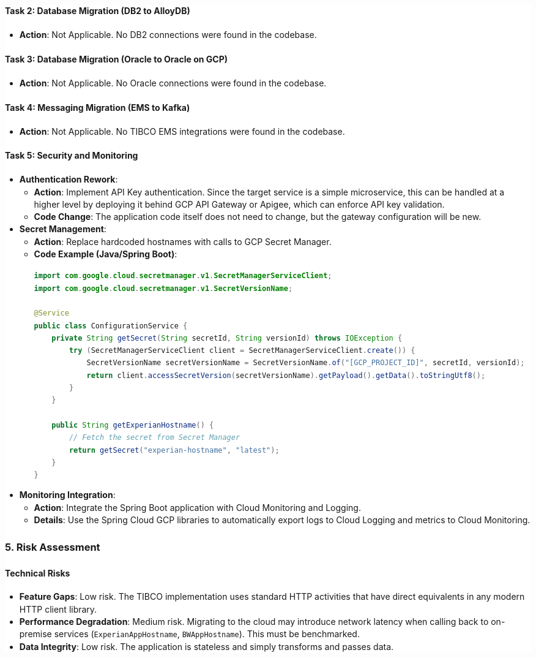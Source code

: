 #### Task 2: Database Migration (DB2 to AlloyDB)
- **Action**: Not Applicable. No DB2 connections were found in the codebase.

#### Task 3: Database Migration (Oracle to Oracle on GCP)
- **Action**: Not Applicable. No Oracle connections were found in the codebase.

#### Task 4: Messaging Migration (EMS to Kafka)
- **Action**: Not Applicable. No TIBCO EMS integrations were found in the codebase.

#### Task 5: Security and Monitoring
- **Authentication Rework**:
    - **Action**: Implement API Key authentication. Since the target service is a simple microservice, this can be handled at a higher level by deploying it behind GCP API Gateway or Apigee, which can enforce API key validation.
    - **Code Change**: The application code itself does not need to change, but the gateway configuration will be new.
- **Secret Management**:
    - **Action**: Replace hardcoded hostnames with calls to GCP Secret Manager.
    - **Code Example (Java/Spring Boot)**:
      ```java
      import com.google.cloud.secretmanager.v1.SecretManagerServiceClient;
      import com.google.cloud.secretmanager.v1.SecretVersionName;

      @Service
      public class ConfigurationService {
          private String getSecret(String secretId, String versionId) throws IOException {
              try (SecretManagerServiceClient client = SecretManagerServiceClient.create()) {
                  SecretVersionName secretVersionName = SecretVersionName.of("[GCP_PROJECT_ID]", secretId, versionId);
                  return client.accessSecretVersion(secretVersionName).getPayload().getData().toStringUtf8();
              }
          }

          public String getExperianHostname() {
              // Fetch the secret from Secret Manager
              return getSecret("experian-hostname", "latest");
          }
      }
      ```
- **Monitoring Integration**:
    - **Action**: Integrate the Spring Boot application with Cloud Monitoring and Logging.
    - **Details**: Use the Spring Cloud GCP libraries to automatically export logs to Cloud Logging and metrics to Cloud Monitoring.

### 5. Risk Assessment

#### Technical Risks
- **Feature Gaps**: Low risk. The TIBCO implementation uses standard HTTP activities that have direct equivalents in any modern HTTP client library.
- **Performance Degradation**: Medium risk. Migrating to the cloud may introduce network latency when calling back to on-premise services (`ExperianAppHostname`, `BWAppHostname`). This must be benchmarked.
- **Data Integrity**: Low risk. The application is stateless and simply transforms and passes data.
